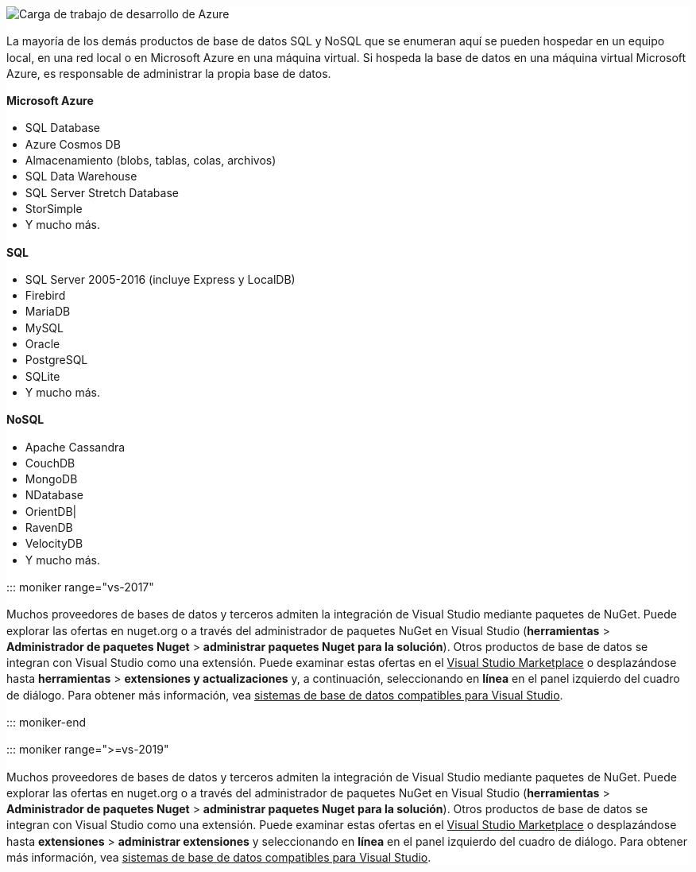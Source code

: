 ![Carga de trabajo de desarrollo de Azure](media/azure-development-workload.png)

La mayoría de los demás productos de base de datos SQL y NoSQL que se enumeran aquí se pueden hospedar en un equipo local, en una red local o en Microsoft Azure en una máquina virtual. Si hospeda la base de datos en una máquina virtual Microsoft Azure, es responsable de administrar la propia base de datos.

**Microsoft Azure**

- SQL Database
- Azure Cosmos DB
- Almacenamiento (blobs, tablas, colas, archivos)
- SQL Data Warehouse
- SQL Server Stretch Database
- StorSimple
- Y mucho más.

**SQL**

- SQL Server 2005-2016 (incluye Express y LocalDB)
- Firebird
- MariaDB
- MySQL
- Oracle
- PostgreSQL
- SQLite
- Y mucho más.

**NoSQL**

- Apache Cassandra
- CouchDB
- MongoDB
- NDatabase
- OrientDB|
- RavenDB
- VelocityDB
- Y mucho más.

::: moniker range="vs-2017"

Muchos proveedores de bases de datos y terceros admiten la integración de Visual Studio mediante paquetes de NuGet. Puede explorar las ofertas en nuget.org o a través del administrador de paquetes NuGet en Visual Studio (**herramientas** > **Administrador de paquetes Nuget** > **administrar paquetes Nuget para la solución**). Otros productos de base de datos se integran con Visual Studio como una extensión. Puede examinar estas ofertas en el [Visual Studio Marketplace](https://marketplace.visualstudio.com/) o desplazándose hasta **herramientas** > **extensiones y actualizaciones** y, a continuación, seleccionando en **línea** en el panel izquierdo del cuadro de diálogo. Para obtener más información, vea [sistemas de base de datos compatibles para Visual Studio](../data-tools/installing-database-systems-tools-and-samples.md).

::: moniker-end

::: moniker range=">=vs-2019"

Muchos proveedores de bases de datos y terceros admiten la integración de Visual Studio mediante paquetes de NuGet. Puede explorar las ofertas en nuget.org o a través del administrador de paquetes NuGet en Visual Studio (**herramientas** > **Administrador de paquetes Nuget** > **administrar paquetes Nuget para la solución**). Otros productos de base de datos se integran con Visual Studio como una extensión. Puede examinar estas ofertas en el [Visual Studio Marketplace](https://marketplace.visualstudio.com/) o desplazándose hasta **extensiones** > **administrar extensiones** y seleccionando en **línea** en el panel izquierdo del cuadro de diálogo. Para obtener más información, vea [sistemas de base de datos compatibles para Visual Studio](../data-tools/installing-database-systems-tools-and-samples.md).
